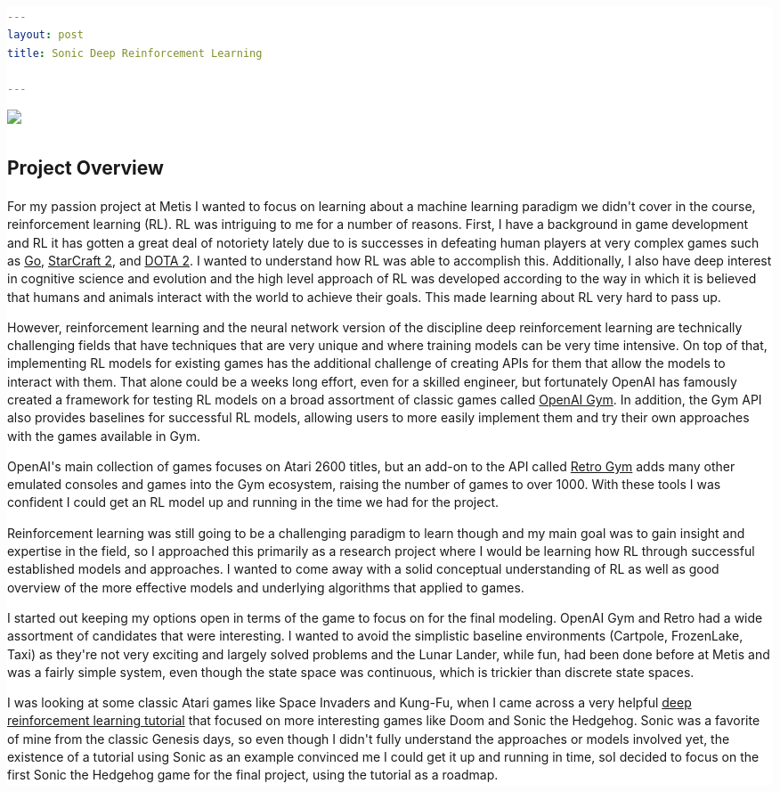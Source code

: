 ```yaml
---
layout: post
title: Sonic Deep Reinforcement Learning 

---
```


<img src="{{ site.baseurl }}/images/sonic_deep_reinforcement_learning/sonic_splash_screen_large_crop.jpg"/>

## Project Overview

For my passion project at Metis I wanted to focus on learning about a machine learning paradigm we didn't cover in the course, reinforcement learning (RL). RL was intriguing to me for a number of reasons. First, I have a background in game development and RL it has gotten a great deal of notoriety lately due to is successes in defeating human players at very complex games such as [Go](https://deepmind.com/research/alphago/),  [StarCraft 2](https://deepmind.com/blog/alphastar-mastering-real-time-strategy-game-starcraft-ii/), and [DOTA 2](https://openai.com/five/). I wanted to understand how RL was able to accomplish this. Additionally, I also have deep interest in cognitive science and evolution and the high level approach of RL was developed according to the way in which it is believed that humans and animals interact with the world to achieve their goals. This made learning about RL very hard to pass up.

However, reinforcement learning and the neural network version of the discipline deep reinforcement learning are technically challenging fields that have techniques that are very unique and where training models can be very time intensive. On top of that, implementing RL models for existing games has the additional challenge of creating APIs for them that allow the models to interact with them. That alone could be a weeks long effort, even for a skilled engineer, but fortunately OpenAI has famously created a framework for testing RL models on a broad assortment of classic games called [OpenAI Gym](https://gym.openai.com/). In addition, the Gym API also provides baselines for successful RL models, allowing users to more easily implement them and try their own approaches with the games available in Gym. 

OpenAI's main collection of games focuses on Atari 2600 titles, but an add-on to the API called [Retro Gym](https://openai.com/blog/gym-retro/) adds many other emulated consoles and games into the Gym ecosystem, raising the number of games to over 1000. With these tools I was confident I could get an RL model up and running in the time we had for the project. 

Reinforcement learning was still going to be a challenging paradigm to learn though and my main goal was to gain insight and expertise in the field, so I approached this primarily as a research project where I would be learning how RL through successful established models and approaches. I wanted to come away with a solid conceptual understanding of RL as well as good overview of the more effective models and underlying algorithms that applied to games.

I started out keeping my options open in terms of the game to focus on for the final modeling. OpenAI Gym and Retro had a wide assortment of candidates that were interesting. I wanted to avoid the simplistic baseline environments (Cartpole, FrozenLake, Taxi) as they're not very exciting and largely solved problems and the Lunar Lander, while fun, had been done before at Metis and was a fairly simple system, even though the state space was continuous, which is trickier than discrete state spaces. 

I was looking at some classic Atari games like Space Invaders and Kung-Fu, when I came across a very helpful [deep reinforcement learning tutorial](https://simoninithomas.github.io/Deep_reinforcement_learning_Course/) that focused on more interesting games like Doom and Sonic the Hedgehog. Sonic was a favorite of mine from the classic Genesis days, so even though I didn't fully understand the approaches or models involved yet, the existence of a tutorial using Sonic as an example convinced me I could get it up and running in time, soI decided to focus on the first Sonic the Hedgehog game for the final project, using the tutorial as a roadmap. 
